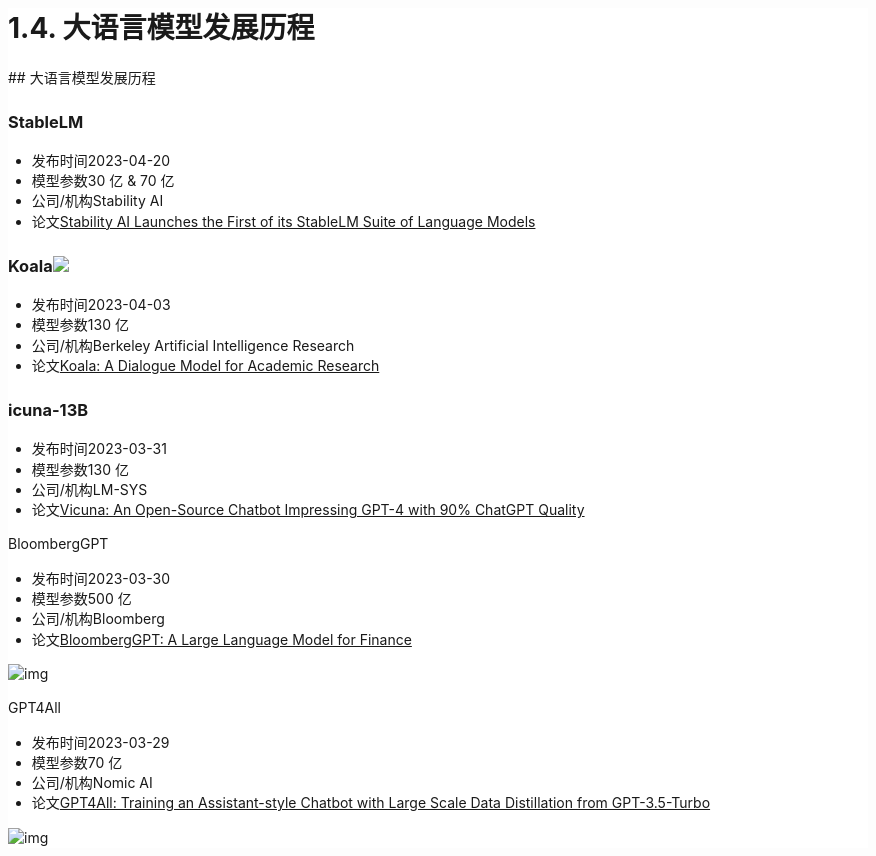 # 1.4. 大语言模型发展历程
<link rel="stylesheet" type="text/css" href="15fe2a1330035438.css">
## 															大语言模型发展历程





### StableLM

- 发布时间2023-04-20
- 模型参数30 亿 & 70 亿
- 公司/机构Stability AI
- 论文[Stability AI Launches the First of its StableLM Suite of Language Models](https://stability.ai/blog/stability-ai-launches-the-first-of-its-stablelm-suite-of-language-models)



### Koala<img src="http://static.runoob.com/images/runoob-logo.png" class="rounded-full bg-neutral-50 p-0.5">

- 发布时间2023-04-03
- 模型参数130 亿
- 公司/机构Berkeley Artificial Intelligence Research
- 论文[Koala: A Dialogue Model for Academic Research](https://bair.berkeley.edu/blog/2023/04/03/koala/)



### icuna-13B

- 发布时间2023-03-31
- 模型参数130 亿
- 公司/机构LM-SYS
- 论文[Vicuna: An Open-Source Chatbot Impressing GPT-4 with 90% ChatGPT Quality](https://vicuna.lmsys.org/)

BloombergGPT

- 发布时间2023-03-30
- 模型参数500 亿
- 公司/机构Bloomberg
- 论文[BloombergGPT: A Large Language Model for Finance](https://briefgpt.xyz/a/2303.17564)

![img](https://briefgpt.xyz/company/nomic.png)

GPT4All

- 发布时间2023-03-29
- 模型参数70 亿
- 公司/机构Nomic AI
- 论文[GPT4All: Training an Assistant-style Chatbot with Large Scale Data Distillation from GPT-3.5-Turbo](https://s3.amazonaws.com/static.nomic.ai/gpt4all/2023_GPT4All_Technical_Report.pdf)

![img](https://briefgpt.xyz/company/databricks.png)
